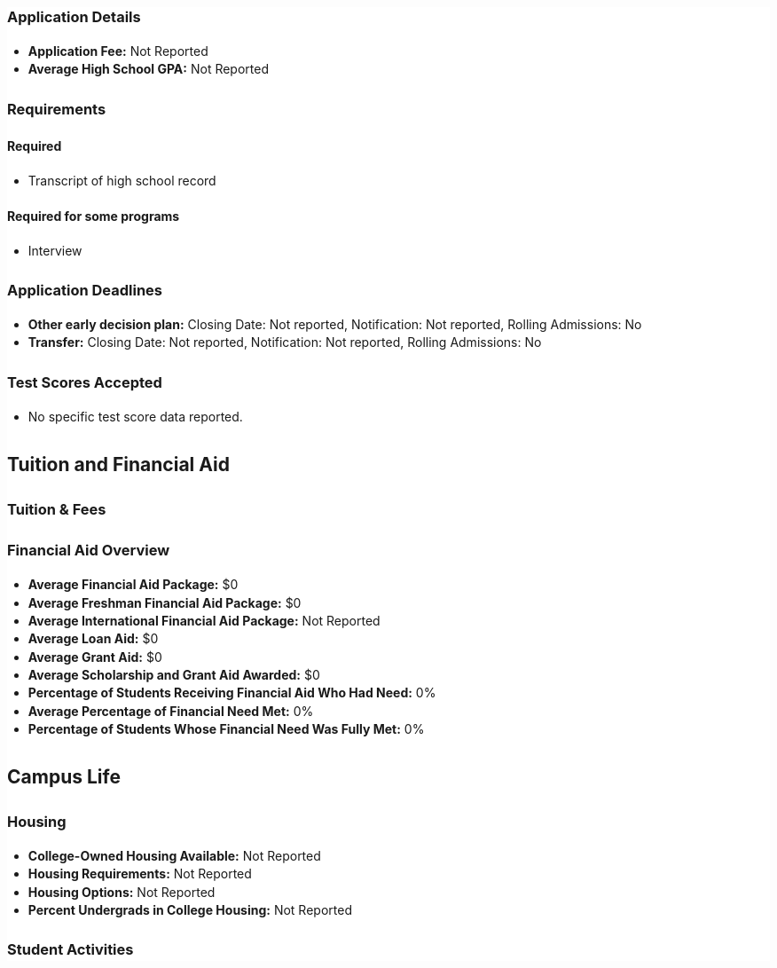 ### Application Details

- **Application Fee:** Not Reported
- **Average High School GPA:** Not Reported

### Requirements

#### Required

- Transcript of high school record

#### Required for some programs

- Interview

### Application Deadlines

- **Other early decision plan:** Closing Date: Not reported, Notification: Not reported, Rolling Admissions: No
- **Transfer:** Closing Date: Not reported, Notification: Not reported, Rolling Admissions: No

### Test Scores Accepted

- No specific test score data reported.

## Tuition and Financial Aid

### Tuition & Fees


### Financial Aid Overview

- **Average Financial Aid Package:** $0
- **Average Freshman Financial Aid Package:** $0
- **Average International Financial Aid Package:** Not Reported
- **Average Loan Aid:** $0
- **Average Grant Aid:** $0
- **Average Scholarship and Grant Aid Awarded:** $0
- **Percentage of Students Receiving Financial Aid Who Had Need:** 0%
- **Average Percentage of Financial Need Met:** 0%
- **Percentage of Students Whose Financial Need Was Fully Met:** 0%

## Campus Life

### Housing

- **College-Owned Housing Available:** Not Reported
- **Housing Requirements:** Not Reported
- **Housing Options:** Not Reported
- **Percent Undergrads in College Housing:** Not Reported

### Student Activities
